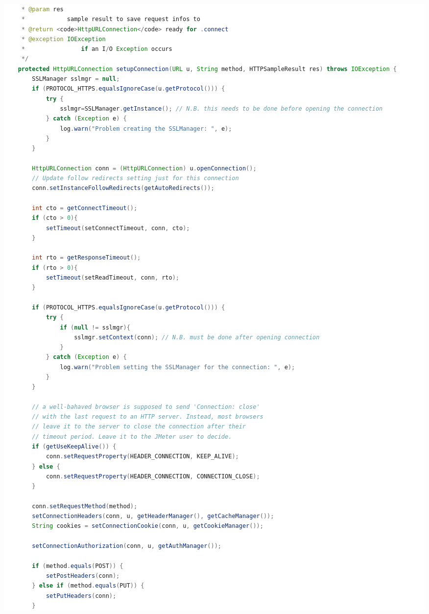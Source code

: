 ```java
     * @param res
     *            sample result to save request infos to
     * @return <code>HttpURLConnection</code> ready for .connect
     * @exception IOException
     *                if an I/O Exception occurs
     */
    protected HttpURLConnection setupConnection(URL u, String method, HTTPSampleResult res) throws IOException {
        SSLManager sslmgr = null;
        if (PROTOCOL_HTTPS.equalsIgnoreCase(u.getProtocol())) {
            try {
                sslmgr=SSLManager.getInstance(); // N.B. this needs to be done before opening the connection
            } catch (Exception e) {
                log.warn("Problem creating the SSLManager: ", e);
            }
        }

        HttpURLConnection conn = (HttpURLConnection) u.openConnection();
        // Update follow redirects setting just for this connection
        conn.setInstanceFollowRedirects(getAutoRedirects());

        int cto = getConnectTimeout();
        if (cto > 0){
            setTimeout(setConnectTimeout, conn, cto);
        }
        
        int rto = getResponseTimeout();
        if (rto > 0){
            setTimeout(setReadTimeout, conn, rto);
        }
        
        if (PROTOCOL_HTTPS.equalsIgnoreCase(u.getProtocol())) {
            try {
                if (null != sslmgr){
                    sslmgr.setContext(conn); // N.B. must be done after opening connection
                }
            } catch (Exception e) {
                log.warn("Problem setting the SSLManager for the connection: ", e);
            }
        }

        // a well-bahaved browser is supposed to send 'Connection: close'
        // with the last request to an HTTP server. Instead, most browsers
        // leave it to the server to close the connection after their
        // timeout period. Leave it to the JMeter user to decide.
        if (getUseKeepAlive()) {
            conn.setRequestProperty(HEADER_CONNECTION, KEEP_ALIVE);
        } else {
            conn.setRequestProperty(HEADER_CONNECTION, CONNECTION_CLOSE);
        }

        conn.setRequestMethod(method);
        setConnectionHeaders(conn, u, getHeaderManager(), getCacheManager());
        String cookies = setConnectionCookie(conn, u, getCookieManager());

        setConnectionAuthorization(conn, u, getAuthManager());

        if (method.equals(POST)) {
            setPostHeaders(conn);
        } else if (method.equals(PUT)) {
            setPutHeaders(conn);
        }
```